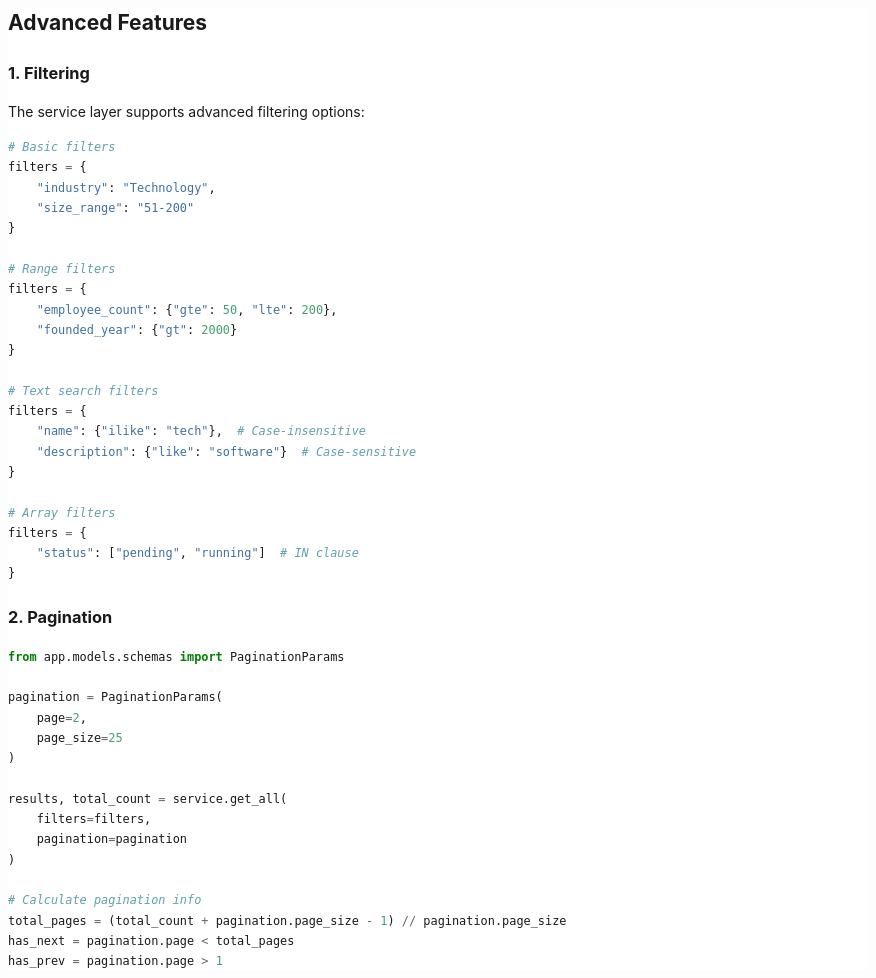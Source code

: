 ## Advanced Features

### 1. Filtering

The service layer supports advanced filtering options:

```python
# Basic filters
filters = {
    "industry": "Technology",
    "size_range": "51-200"
}

# Range filters
filters = {
    "employee_count": {"gte": 50, "lte": 200},
    "founded_year": {"gt": 2000}
}

# Text search filters
filters = {
    "name": {"ilike": "tech"},  # Case-insensitive
    "description": {"like": "software"}  # Case-sensitive
}

# Array filters
filters = {
    "status": ["pending", "running"]  # IN clause
}
```

### 2. Pagination

```python
from app.models.schemas import PaginationParams

pagination = PaginationParams(
    page=2,
    page_size=25
)

results, total_count = service.get_all(
    filters=filters,
    pagination=pagination
)

# Calculate pagination info
total_pages = (total_count + pagination.page_size - 1) // pagination.page_size
has_next = pagination.page < total_pages
has_prev = pagination.page > 1
```
